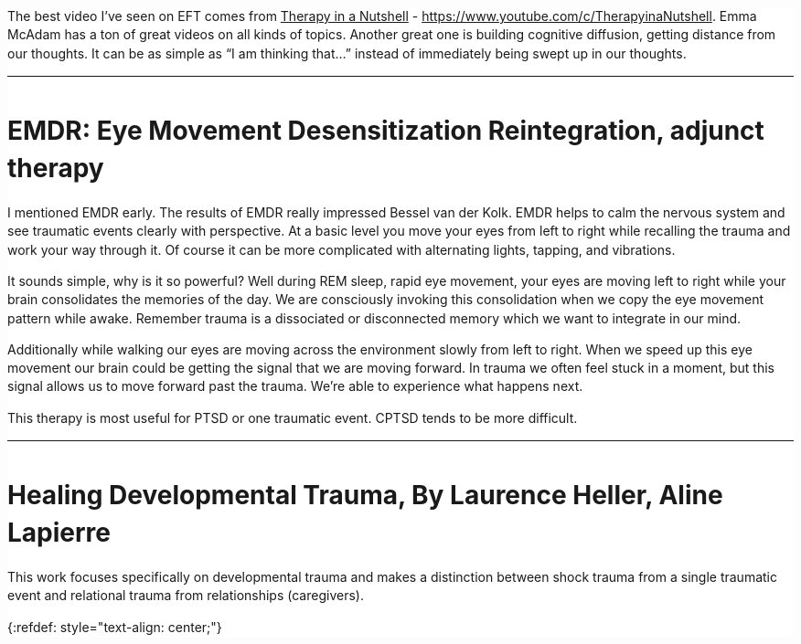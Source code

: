 The best video I’ve seen on EFT comes from [Therapy in a Nutshell](https://www.youtube.com/c/TherapyinaNutshell) - https://www.youtube.com/c/TherapyinaNutshell. Emma McAdam has a ton of great videos on all kinds of topics. Another great one is building cognitive diffusion, getting distance from our thoughts. It can be as simple as “I am thinking that…” instead of immediately being swept up in our thoughts.

---

# EMDR: Eye Movement Desensitization Reintegration, adjunct therapy

I mentioned EMDR early. The results of EMDR really impressed Bessel van der Kolk. EMDR helps to calm the nervous system and see traumatic events clearly with perspective. At a basic level you move your eyes from left to right while recalling the trauma and work your way through it. Of course it can be more complicated with alternating lights, tapping, and vibrations.

It sounds simple, why is it so powerful? Well during REM sleep, rapid eye movement, your eyes are moving left to right while your brain consolidates the memories of the day. We are consciously invoking this consolidation when we copy the eye movement pattern while awake. Remember trauma is a dissociated or disconnected memory which we want to integrate in our mind.

Additionally while walking our eyes are moving across the environment slowly from left to right. When we speed up this eye movement our brain could be getting the signal that we are moving forward. In trauma we often feel stuck in a moment, but this signal allows us to move forward past the trauma. We’re able to experience what happens next.

This therapy is most useful for PTSD or one traumatic event. CPTSD tends to be more difficult.

---

# Healing Developmental Trauma, By Laurence Heller, Aline Lapierre

This work focuses specifically on developmental trauma and makes a distinction between shock trauma from a single traumatic event and relational trauma from relationships (caregivers).

{:refdef: style="text-align: center;"}